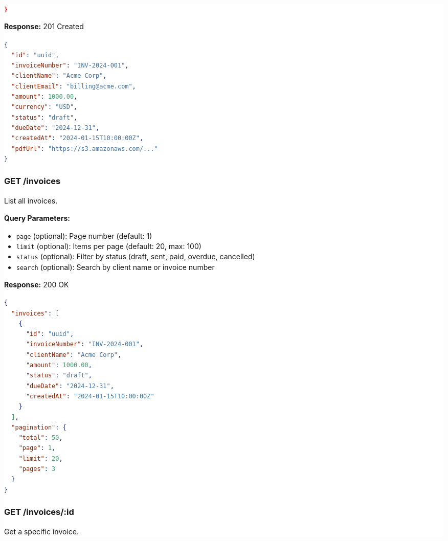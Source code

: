 ```json
}
```

**Response:** 201 Created
```json
{
  "id": "uuid",
  "invoiceNumber": "INV-2024-001",
  "clientName": "Acme Corp",
  "clientEmail": "billing@acme.com",
  "amount": 1000.00,
  "currency": "USD",
  "status": "draft",
  "dueDate": "2024-12-31",
  "createdAt": "2024-01-15T10:00:00Z",
  "pdfUrl": "https://s3.amazonaws.com/..."
}
```

### GET /invoices
List all invoices.

**Query Parameters:**
- `page` (optional): Page number (default: 1)
- `limit` (optional): Items per page (default: 20, max: 100)
- `status` (optional): Filter by status (draft, sent, paid, overdue, cancelled)
- `search` (optional): Search by client name or invoice number

**Response:** 200 OK
```json
{
  "invoices": [
    {
      "id": "uuid",
      "invoiceNumber": "INV-2024-001",
      "clientName": "Acme Corp",
      "amount": 1000.00,
      "status": "draft",
      "dueDate": "2024-12-31",
      "createdAt": "2024-01-15T10:00:00Z"
    }
  ],
  "pagination": {
    "total": 50,
    "page": 1,
    "limit": 20,
    "pages": 3
  }
}
```

### GET /invoices/:id
Get a specific invoice.
